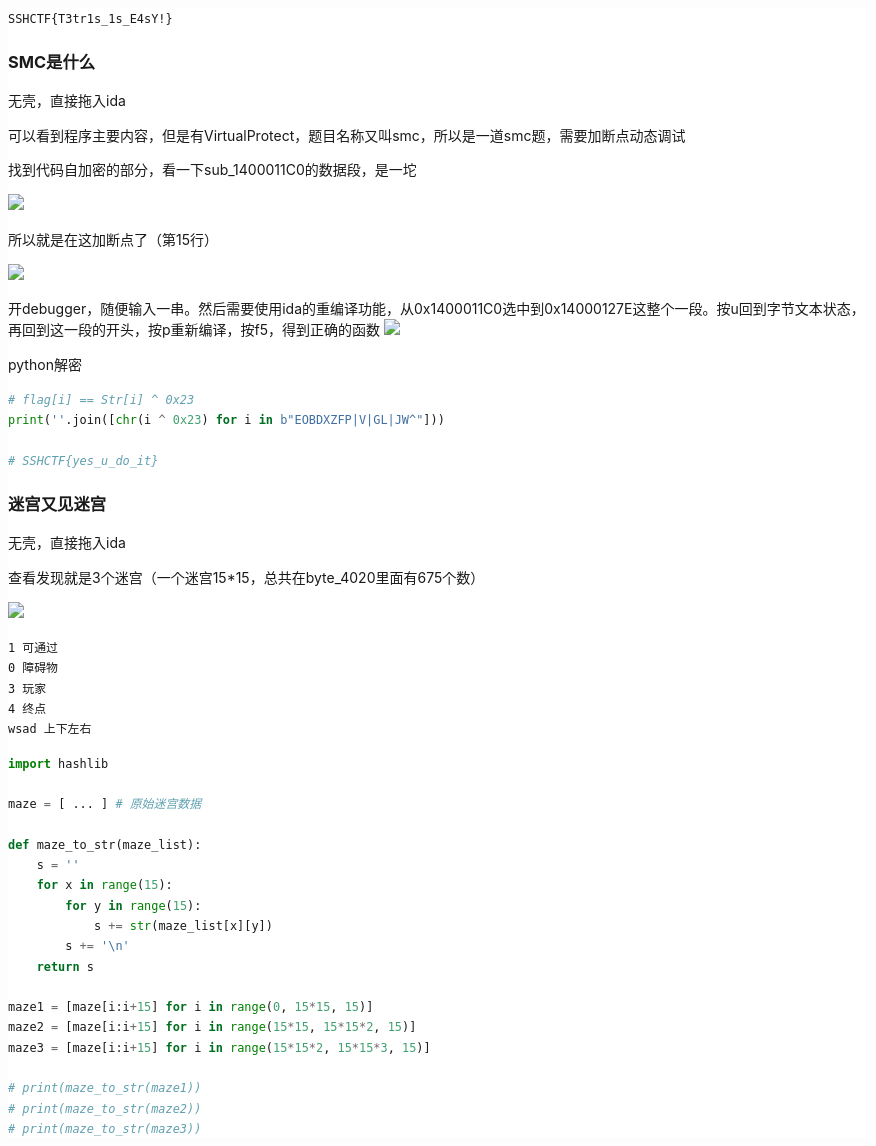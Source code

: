 ``` 
SSHCTF{T3tr1s_1s_E4sY!}
```

### SMC是什么

无壳，直接拖入ida

可以看到程序主要内容，但是有VirtualProtect，题目名称又叫smc，所以是一道smc题，需要加断点动态调试

找到代码自加密的部分，看一下sub_1400011C0的数据段，是一坨

![](https://s2.loli.net/2024/11/14/Nqslj52rTa87GZQ.png)

所以就是在这加断点了（第15行）

![](https://s2.loli.net/2024/11/14/2dcHlfwFnI3LyGr.png)

开debugger，随便输入一串。然后需要使用ida的重编译功能，从0x1400011C0选中到0x14000127E这整个一段。按u回到字节文本状态，再回到这一段的开头，按p重新编译，按f5，得到正确的函数
![](https://s2.loli.net/2024/11/14/HlAQGuJkN24LnB5.png)

python解密

``` python
# flag[i] == Str[i] ^ 0x23
print(''.join([chr(i ^ 0x23) for i in b"EOBDXZFP|V|GL|JW^"]))

# SSHCTF{yes_u_do_it}
```

### 迷宫又见迷宫

无壳，直接拖入ida

查看发现就是3个迷宫（一个迷宫15*15，总共在byte_4020里面有675个数）

![](https://s2.loli.net/2024/11/14/eAsR1fGNW9iug4z.png)

``` 
1 可通过
0 障碍物
3 玩家
4 终点
wsad 上下左右
```

``` python
import hashlib

maze = [ ... ] # 原始迷宫数据

def maze_to_str(maze_list):
    s = ''
    for x in range(15):
        for y in range(15):
            s += str(maze_list[x][y])
        s += '\n'
    return s

maze1 = [maze[i:i+15] for i in range(0, 15*15, 15)]
maze2 = [maze[i:i+15] for i in range(15*15, 15*15*2, 15)]
maze3 = [maze[i:i+15] for i in range(15*15*2, 15*15*3, 15)]

# print(maze_to_str(maze1))
# print(maze_to_str(maze2))
# print(maze_to_str(maze3))

```